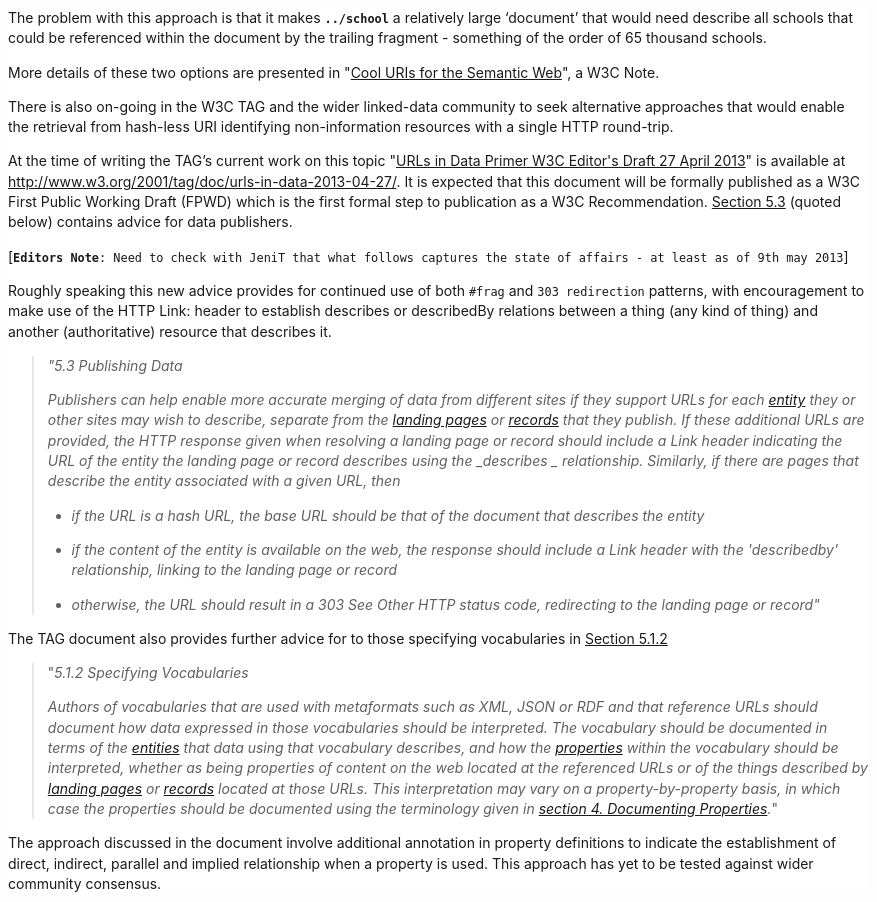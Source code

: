 The problem with this approach is that it makes **`../school`** a relatively large ‘document’ that would need describe all schools that could be referenced within the document by the trailing fragment - something of the order of 65 thousand schools.

More details of these two options are presented in "[Cool URIs for the Semantic Web](http://www.w3.org/TR/cooluris/)", a W3C Note. 

There is also on-going in the W3C TAG and the wider linked-data community to seek alternative approaches that would enable the retrieval from hash-less URI identifying non-information resources with a single HTTP round-trip.

At the time of writing the TAG’s current work on this topic "[URLs in Data Primer W3C Editor's Draft 27 April 2013](http://www.w3.org/2001/tag/doc/urls-in-data-2013-04-27/)" is available at http://www.w3.org/2001/tag/doc/urls-in-data-2013-04-27/. It is expected that this document will be formally published as a W3C First Public Working Draft (FPWD) which is the first formal step to publication as a W3C Recommendation. [Section 5.3](http://www.w3.org/2001/tag/doc/urls-in-data-2013-04-27/#publishing-data) (quoted below) contains advice for data publishers. 

[**`Editors Note`**`: Need to check with JeniT that what follows captures the state of affairs - at least as of 9th may 2013`] 

Roughly speaking this new advice provides for continued use of both `#frag` and `303 redirection` patterns, with encouragement to make use of the HTTP Link: header to establish describes or describedBy relations between a thing (any kind of thing) and another (authoritative) resource that describes it.

> *"5.3 Publishing Data*
> 
> *Publishers can help enable more accurate merging of data from different sites if they support URLs for each [entity](http://www.w3.org/2001/tag/doc/urls-in-data-2013-04-27/#dfn-entity) they or other sites may wish to describe, separate from the [landing pages](http://www.w3.org/2001/tag/doc/urls-in-data-2013-04-27/#dfn-landing-page) or [records](http://www.w3.org/2001/tag/doc/urls-in-data-2013-04-27/#dfn-record) that they publish. If these additional URLs are provided, the HTTP response given when resolving a landing page or record should include a Link header indicating the URL of the entity the landing page or record describes using the _describes _ relationship. Similarly, if there are pages that describe the entity associated with a given URL, then*
> 
> * *if the URL is a hash URL, the base URL should be that of the document that describes the entity*
>
> * *if the content of the entity is available on the web, the response should include a Link header with the _'describedby'_ relationship, linking to the landing page or record*
> 
> * *otherwise, the URL should result in a 303 See Other HTTP status code, redirecting to the landing page or record"*

The TAG document also provides further advice for to those specifying vocabularies in [Section 5.1.2](http://www.w3.org/2001/tag/doc/urls-in-data-2013-04-27/#specifying-vocabularies)	

> "*5.1.2 Specifying Vocabularies*
> 
> *Authors of vocabularies that are used with metaformats such as XML, JSON or RDF and that reference URLs should document how data expressed in those vocabularies should be interpreted. The vocabulary should be documented in terms of the [entities](http://www.w3.org/2001/tag/doc/urls-in-data-2013-04-27/#dfn-entity) that data using that vocabulary describes, and how the [properties](http://www.w3.org/2001/tag/doc/urls-in-data-2013-04-27/#dfn-property) within the vocabulary should be interpreted, whether as being properties of content on the web located at the referenced URLs or of the things described by [landing pages](http://www.w3.org/2001/tag/doc/urls-in-data-2013-04-27/#dfn-landing-page) or [records](http://www.w3.org/2001/tag/doc/urls-in-data-2013-04-27/#dfn-record) located at those URLs. This interpretation may vary on a property-by-property basis, in which case the properties should be documented using the terminology given in [section 4. Documenting Properties](http://www.w3.org/2001/tag/doc/urls-in-data-2013-04-27/#documenting-properties).*"

The approach discussed in the document involve additional annotation in property definitions to indicate the establishment of direct, indirect, parallel and implied relationship when a property is used. This approach has yet to be tested against wider community consensus.
